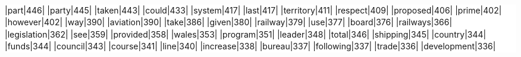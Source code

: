 |part|446|
|party|445|
|taken|443|
|could|433|
|system|417|
|last|417|
|territory|411|
|respect|409|
|proposed|406|
|prime|402|
|however|402|
|way|390|
|aviation|390|
|take|386|
|given|380|
|railway|379|
|use|377|
|board|376|
|railways|366|
|legislation|362|
|see|359|
|provided|358|
|wales|353|
|program|351|
|leader|348|
|total|346|
|shipping|345|
|country|344|
|funds|344|
|council|343|
|course|341|
|line|340|
|increase|338|
|bureau|337|
|following|337|
|trade|336|
|development|336|
